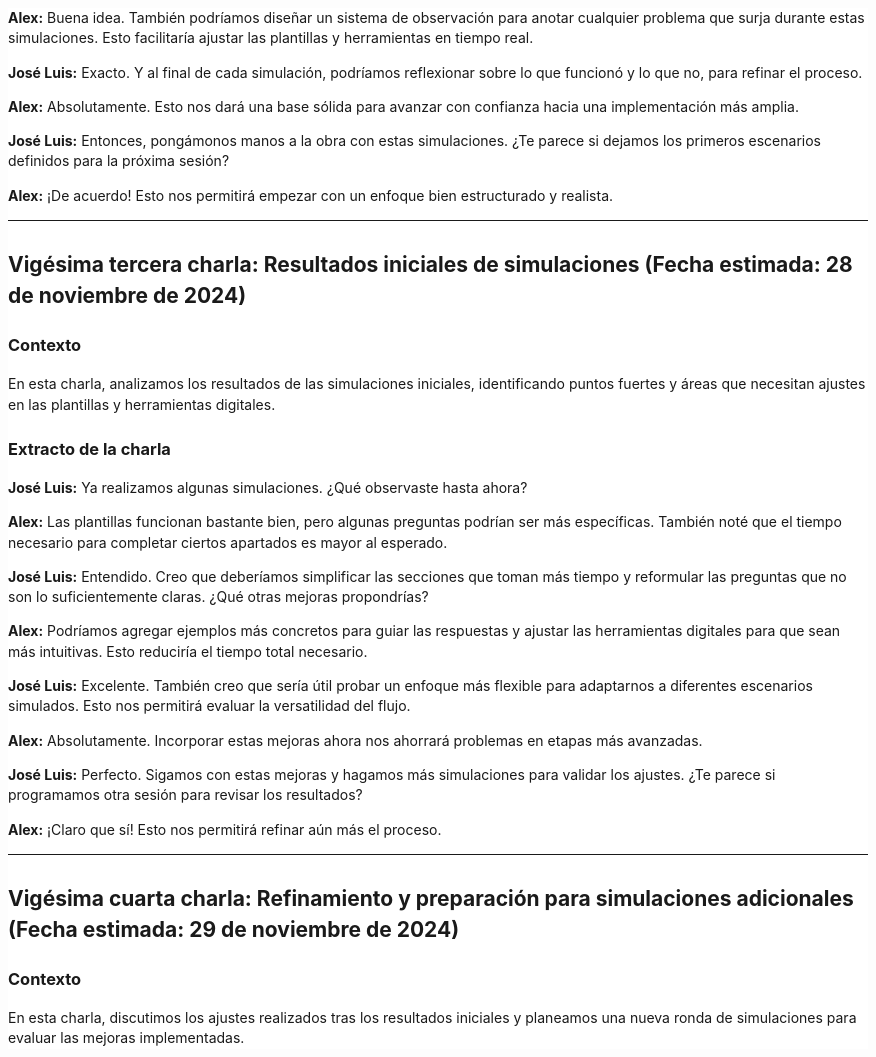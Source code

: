 **Alex:** Buena idea. También podríamos diseñar un sistema de observación para anotar cualquier problema que surja durante estas simulaciones. Esto facilitaría ajustar las plantillas y herramientas en tiempo real.

**José Luis:** Exacto. Y al final de cada simulación, podríamos reflexionar sobre lo que funcionó y lo que no, para refinar el proceso.

**Alex:** Absolutamente. Esto nos dará una base sólida para avanzar con confianza hacia una implementación más amplia.

**José Luis:** Entonces, pongámonos manos a la obra con estas simulaciones. ¿Te parece si dejamos los primeros escenarios definidos para la próxima sesión?

**Alex:** ¡De acuerdo! Esto nos permitirá empezar con un enfoque bien estructurado y realista.

---

## Vigésima tercera charla: Resultados iniciales de simulaciones (Fecha estimada: 28 de noviembre de 2024)

### Contexto
En esta charla, analizamos los resultados de las simulaciones iniciales, identificando puntos fuertes y áreas que necesitan ajustes en las plantillas y herramientas digitales.

### Extracto de la charla
**José Luis:** Ya realizamos algunas simulaciones. ¿Qué observaste hasta ahora?

**Alex:** Las plantillas funcionan bastante bien, pero algunas preguntas podrían ser más específicas. También noté que el tiempo necesario para completar ciertos apartados es mayor al esperado.

**José Luis:** Entendido. Creo que deberíamos simplificar las secciones que toman más tiempo y reformular las preguntas que no son lo suficientemente claras. ¿Qué otras mejoras propondrías?

**Alex:** Podríamos agregar ejemplos más concretos para guiar las respuestas y ajustar las herramientas digitales para que sean más intuitivas. Esto reduciría el tiempo total necesario.

**José Luis:** Excelente. También creo que sería útil probar un enfoque más flexible para adaptarnos a diferentes escenarios simulados. Esto nos permitirá evaluar la versatilidad del flujo.

**Alex:** Absolutamente. Incorporar estas mejoras ahora nos ahorrará problemas en etapas más avanzadas.

**José Luis:** Perfecto. Sigamos con estas mejoras y hagamos más simulaciones para validar los ajustes. ¿Te parece si programamos otra sesión para revisar los resultados?

**Alex:** ¡Claro que sí! Esto nos permitirá refinar aún más el proceso.

---

## Vigésima cuarta charla: Refinamiento y preparación para simulaciones adicionales (Fecha estimada: 29 de noviembre de 2024)

### Contexto
En esta charla, discutimos los ajustes realizados tras los resultados iniciales y planeamos una nueva ronda de simulaciones para evaluar las mejoras implementadas.
